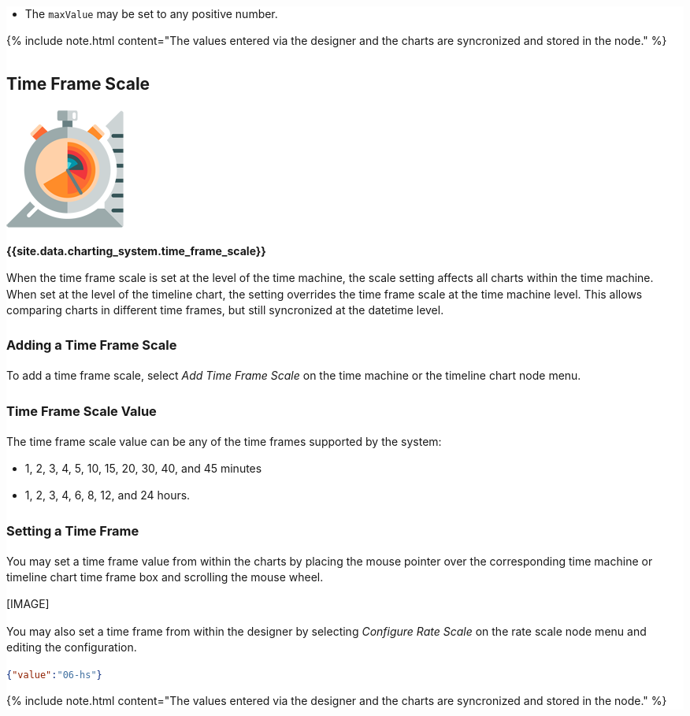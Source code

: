 * The ```maxValue``` may be set to any positive number.

{% include note.html content="The values entered via the designer and the charts are syncronized and stored in the node." %}





## Time Frame Scale

<img src='images/icons/150-time-frame-scale.png' />

**{{site.data.charting_system.time_frame_scale}}**

When the time frame scale is set at the level of the time machine, the scale setting affects all charts within the time machine. When set at the level of the timeline chart, the setting overrides the time frame scale at the time machine level. This allows comparing charts in different time frames, but still syncronized at the datetime level.

### Adding a Time Frame Scale

To add a time frame scale, select *Add Time Frame Scale* on the time machine or the timeline chart node menu.

### Time Frame Scale Value

The time frame scale value can be any of the time frames supported by the system:

* 1, 2, 3, 4, 5, 10, 15, 20, 30, 40, and 45 minutes

* 1, 2, 3, 4, 6, 8, 12, and 24 hours.

### Setting a Time Frame

You may set a time frame value from within the charts by placing the mouse pointer over the corresponding time machine or timeline chart time frame box and scrolling the mouse wheel.

[IMAGE]

You may also set a time frame from within the designer by selecting *Configure Rate Scale* on the rate scale node menu and editing the configuration.

```json
{"value":"06-hs"}
```

{% include note.html content="The values entered via the designer and the charts are syncronized and stored in the node." %}
